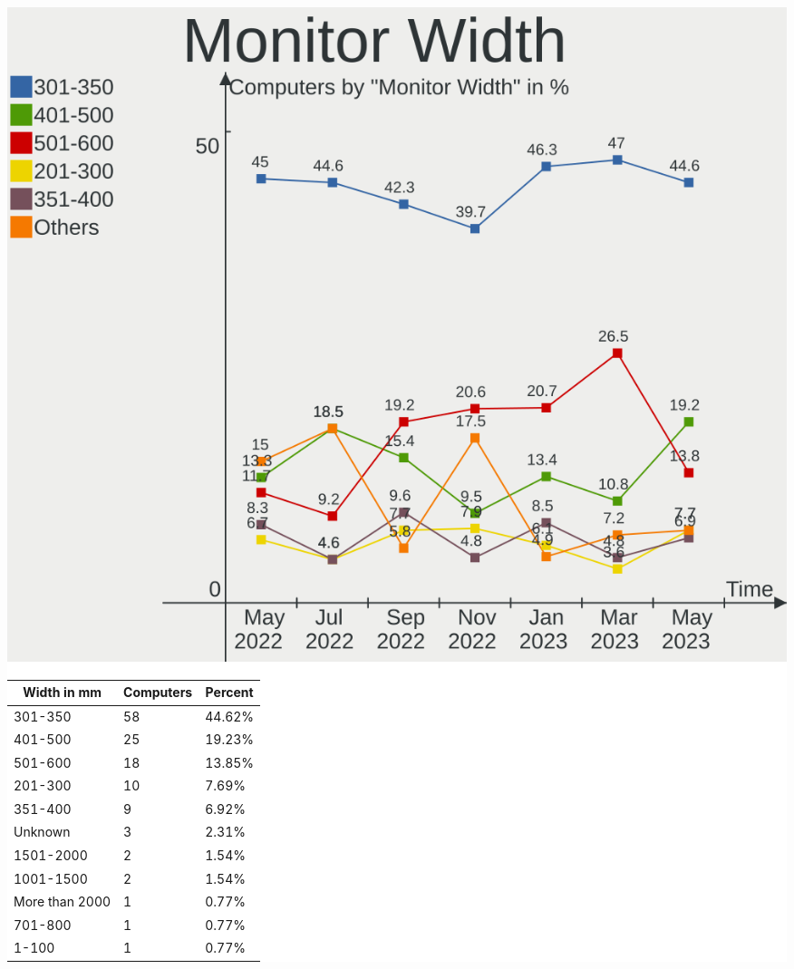 ![Monitor Width](./All/images/line_chart/mon_width.svg)

| Width in mm    | Computers | Percent |
|----------------|-----------|---------|
| 301-350        | 58        | 44.62%  |
| 401-500        | 25        | 19.23%  |
| 501-600        | 18        | 13.85%  |
| 201-300        | 10        | 7.69%   |
| 351-400        | 9         | 6.92%   |
| Unknown        | 3         | 2.31%   |
| 1501-2000      | 2         | 1.54%   |
| 1001-1500      | 2         | 1.54%   |
| More than 2000 | 1         | 0.77%   |
| 701-800        | 1         | 0.77%   |
| 1-100          | 1         | 0.77%   |
